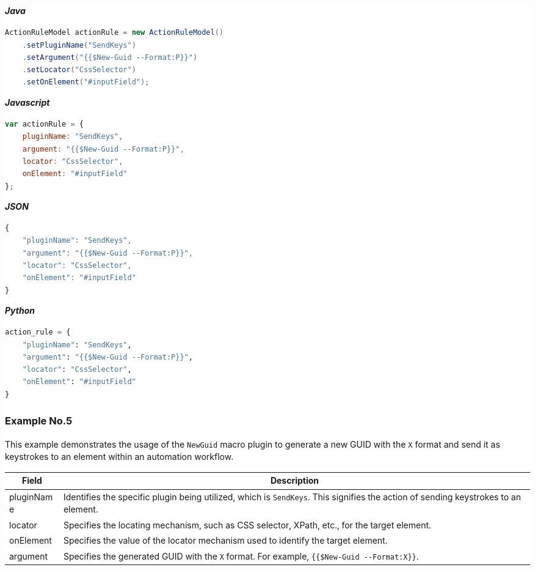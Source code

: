 _**Java**_

```java
ActionRuleModel actionRule = new ActionRuleModel()
    .setPluginName("SendKeys")
    .setArgument("{{$New-Guid --Format:P}}")
    .setLocator("CssSelector")
    .setOnElement("#inputField");
```

_**Javascript**_

```js
var actionRule = {
    pluginName: "SendKeys",
    argument: "{{$New-Guid --Format:P}}",
    locator: "CssSelector",
    onElement: "#inputField"
};
```

_**JSON**_

```js
{
    "pluginName": "SendKeys",
    "argument": "{{$New-Guid --Format:P}}",
    "locator": "CssSelector",
    "onElement": "#inputField"
}
```

_**Python**_

```python
action_rule = {
    "pluginName": "SendKeys",
    "argument": "{{$New-Guid --Format:P}}",
    "locator": "CssSelector",
    "onElement": "#inputField"
}
```
### Example No.5

This example demonstrates the usage of the `NewGuid` macro plugin to generate a new GUID with the `X` format and send it as keystrokes to an element within an automation workflow.

| Field      | Description                                                                                                                        |
|------------|------------------------------------------------------------------------------------------------------------------------------------|
| pluginName | Identifies the specific plugin being utilized, which is `SendKeys`. This signifies the action of sending keystrokes to an element. |
| locator    | Specifies the locating mechanism, such as CSS selector, XPath, etc., for the target element.                                       |
| onElement  | Specifies the value of the locator mechanism used to identify the target element.                                                  |
| argument   | Specifies the generated GUID with the `X` format. For example, `{{$New-Guid --Format:X}}`.                                         |
